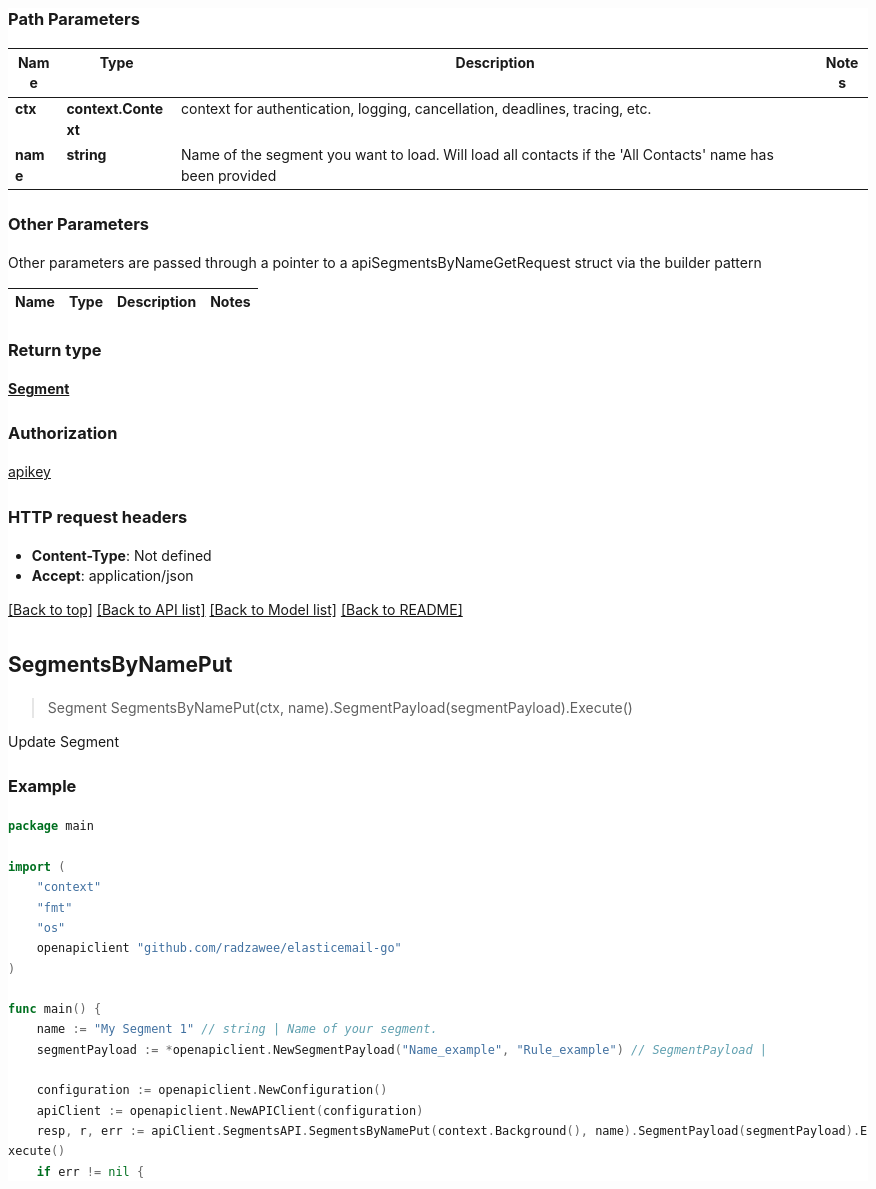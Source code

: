 ### Path Parameters


Name | Type | Description  | Notes
------------- | ------------- | ------------- | -------------
**ctx** | **context.Context** | context for authentication, logging, cancellation, deadlines, tracing, etc.
**name** | **string** | Name of the segment you want to load. Will load all contacts if the &#39;All Contacts&#39; name has been provided | 

### Other Parameters

Other parameters are passed through a pointer to a apiSegmentsByNameGetRequest struct via the builder pattern


Name | Type | Description  | Notes
------------- | ------------- | ------------- | -------------


### Return type

[**Segment**](Segment.md)

### Authorization

[apikey](../README.md#apikey)

### HTTP request headers

- **Content-Type**: Not defined
- **Accept**: application/json

[[Back to top]](#) [[Back to API list]](../README.md#documentation-for-api-endpoints)
[[Back to Model list]](../README.md#documentation-for-models)
[[Back to README]](../README.md)


## SegmentsByNamePut

> Segment SegmentsByNamePut(ctx, name).SegmentPayload(segmentPayload).Execute()

Update Segment



### Example

```go
package main

import (
	"context"
	"fmt"
	"os"
	openapiclient "github.com/radzawee/elasticemail-go"
)

func main() {
	name := "My Segment 1" // string | Name of your segment.
	segmentPayload := *openapiclient.NewSegmentPayload("Name_example", "Rule_example") // SegmentPayload | 

	configuration := openapiclient.NewConfiguration()
	apiClient := openapiclient.NewAPIClient(configuration)
	resp, r, err := apiClient.SegmentsAPI.SegmentsByNamePut(context.Background(), name).SegmentPayload(segmentPayload).Execute()
	if err != nil {
```